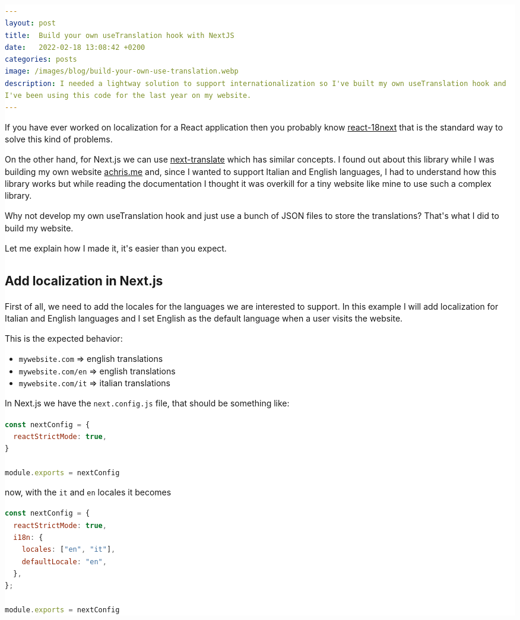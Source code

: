 ```yaml
---
layout: post
title:  Build your own useTranslation hook with NextJS
date:   2022-02-18 13:08:42 +0200
categories: posts
image: /images/blog/build-your-own-use-translation.webp
description: I needed a lightway solution to support internationalization so I've built my own useTranslation hook and I've been using this code for the last year on my website.
---
```


If you have ever worked on localization for a React application then you probably know [react-18next](https://react.i18next.com/) that is the standard way to solve this kind of problems.

On the other hand, for Next.js we can use [next-translate](https://github.com/vinissimus/next-translate) which has similar concepts. I found out about this library while I was building my own website [achris.me](https://achris.me/) and, since I wanted to support Italian and English languages, I had to understand how this library works but while reading the documentation I thought it was overkill for a tiny website like mine to use such a complex library.

Why not develop my own useTranslation hook and just use a bunch of JSON files to store the translations? That's what I did to build my website.

Let me explain how I made it, it's easier than you expect.

## Add localization in Next.js

First of all, we need to add the locales for the languages we are interested to support. In this example I will add localization for Italian and English languages and I set English as the default language when a user visits the website.

This is the expected behavior:
- `mywebsite.com`     => english translations
- `mywebsite.com/en`  => english translations
- `mywebsite.com/it`  => italian translations

In Next.js we have the `next.config.js` file, that should be something like:
```javascript
const nextConfig = {
  reactStrictMode: true,
}

module.exports = nextConfig
```

now, with the `it` and `en` locales it becomes

```javascript
const nextConfig = {
  reactStrictMode: true,
  i18n: {
    locales: ["en", "it"],
    defaultLocale: "en",
  },
};

module.exports = nextConfig
```
